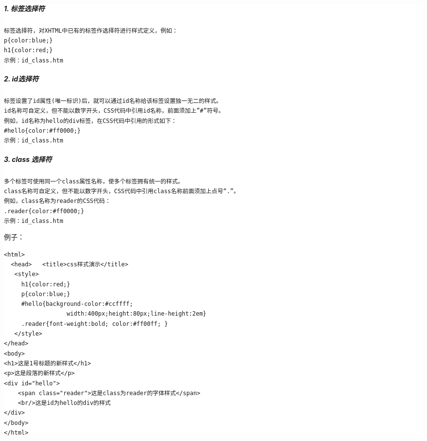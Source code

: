 ##### 1. 标签选择符

```
标签选择符，对XHTML中已有的标签作选择符进行样式定义，例如：
p{color:blue;}
h1{color:red;}
示例：id_class.htm

```

##### 2. id选择符

```
标签设置了id属性(唯一标识)后，就可以通过id名称给该标签设置独一无二的样式。
id名称可自定义，但不能以数字开头，CSS代码中引用id名称，前面须加上”#”符号。
例如，id名称为hello的div标签，在CSS代码中引用的形式如下：
#hello{color:#ff0000;}
示例：id_class.htm

```

##### 3. class 选择符

```
多个标签可使用同一个class属性名称，使多个标签拥有统一的样式。
class名称可自定义，但不能以数字开头，CSS代码中引用class名称前面须加上点号“.”。
例如，class名称为reader的CSS代码：
.reader{color:#ff0000;}
示例：id_class.htm

```

例子：

```
<html>
  <head>   <title>css样式演示</title>
   <style>    
     h1{color:red;}
     p{color:blue;}
     #hello{background-color:#ccffff; 
                  width:400px;height:80px;line-height:2em}
     .reader{font-weight:bold; color:#ff00ff; }
   </style>
</head>
<body>
<h1>这是1号标题的新样式</h1>
<p>这是段落的新样式</p>
<div id="hello">
    <span class="reader">这是class为reader的字体样式</span>
    <br/>这是id为hello的div的样式
</div>
</body>
</html>

```
